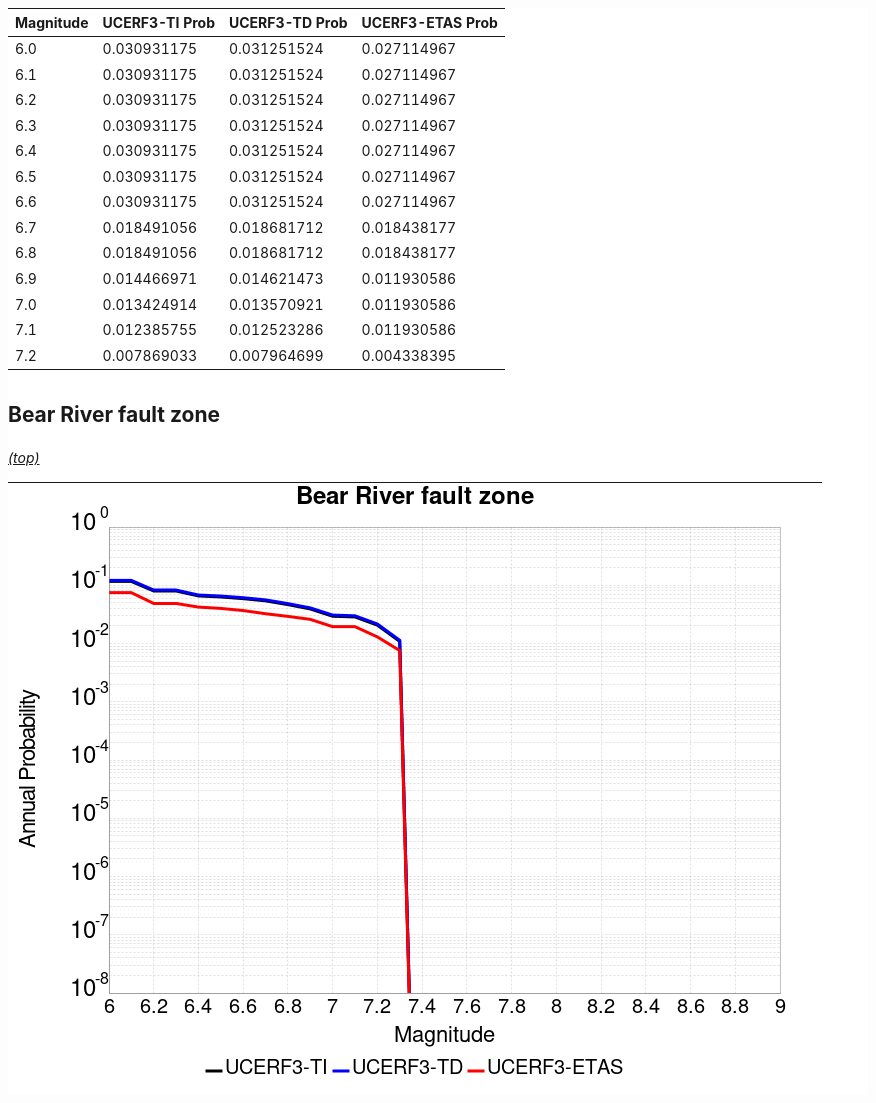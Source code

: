 | Magnitude | UCERF3-TI Prob | UCERF3-TD Prob | UCERF3-ETAS Prob |
|-----|-----|-----|-----|
| 6.0 | 0.030931175 | 0.031251524 | 0.027114967 |
| 6.1 | 0.030931175 | 0.031251524 | 0.027114967 |
| 6.2 | 0.030931175 | 0.031251524 | 0.027114967 |
| 6.3 | 0.030931175 | 0.031251524 | 0.027114967 |
| 6.4 | 0.030931175 | 0.031251524 | 0.027114967 |
| 6.5 | 0.030931175 | 0.031251524 | 0.027114967 |
| 6.6 | 0.030931175 | 0.031251524 | 0.027114967 |
| 6.7 | 0.018491056 | 0.018681712 | 0.018438177 |
| 6.8 | 0.018491056 | 0.018681712 | 0.018438177 |
| 6.9 | 0.014466971 | 0.014621473 | 0.011930586 |
| 7.0 | 0.013424914 | 0.013570921 | 0.011930586 |
| 7.1 | 0.012385755 | 0.012523286 | 0.011930586 |
| 7.2 | 0.007869033 | 0.007964699 | 0.004338395 |

## Bear River fault zone
*[(top)](#table-of-contents)*

| ![MPD](Bear_River_fault_zone.png) |
|-----|
